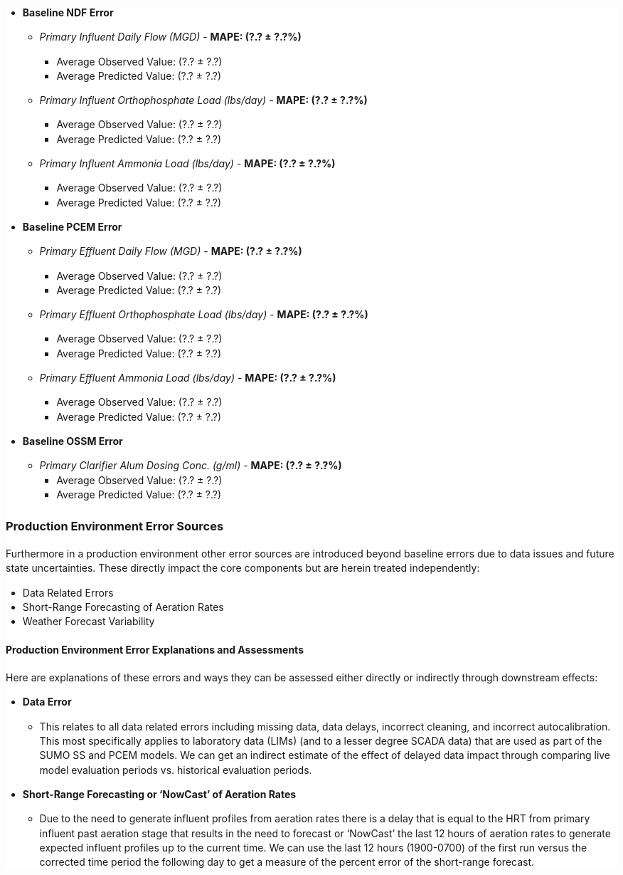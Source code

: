 - **Baseline NDF Error**
     - *Primary Influent Daily Flow (MGD)* - **MAPE: (?.? ± ?.?%)**
        - Average Observed Value: (?.? ± ?.?)
        - Average Predicted Value: (?.? ± ?.?)
        
    - *Primary Influent Orthophosphate Load (lbs/day)* - **MAPE: (?.? ± ?.?%)**
        - Average Observed Value: (?.? ± ?.?)
        - Average Predicted Value: (?.? ± ?.?)

    - *Primary Influent Ammonia Load (lbs/day)* - **MAPE: (?.? ± ?.?%)**
        - Average Observed Value: (?.? ± ?.?)
        - Average Predicted Value: (?.? ± ?.?)

- **Baseline PCEM Error**
     - *Primary Effluent Daily Flow (MGD)* - **MAPE: (?.? ± ?.?%)**
        - Average Observed Value: (?.? ± ?.?)
        - Average Predicted Value: (?.? ± ?.?)
        
    - *Primary Effluent Orthophosphate Load (lbs/day)* - **MAPE: (?.? ± ?.?%)**
        - Average Observed Value: (?.? ± ?.?)
        - Average Predicted Value: (?.? ± ?.?)

    - *Primary Effluent Ammonia Load (lbs/day)* - **MAPE: (?.? ± ?.?%)**
        - Average Observed Value: (?.? ± ?.?)
        - Average Predicted Value: (?.? ± ?.?)

- **Baseline OSSM Error**
    - *Primary Clarifier Alum Dosing Conc. (g/ml)* - **MAPE: (?.? ± ?.?%)**
        - Average Observed Value: (?.? ± ?.?)
        - Average Predicted Value: (?.? ± ?.?)

### Production Environment Error Sources

Furthermore in a production environment other error sources are introduced beyond baseline errors due to data issues and future state uncertainties. These directly impact the core components but are herein treated independently:

- Data Related Errors
- Short-Range Forecasting of Aeration Rates
- Weather Forecast Variability

#### Production Environment Error Explanations and Assessments

Here are explanations of these errors and ways they can be assessed either directly or indirectly through downstream effects:

- **Data Error**
  - This relates to all data related errors including missing data, data delays, incorrect cleaning, and incorrect autocalibration. This most specifically applies to laboratory data (LIMs) (and to a lesser degree SCADA data) that are used as part of the SUMO SS and PCEM models. We can get an indirect estimate of the effect of delayed data impact through comparing live model evaluation periods vs. historical evaluation periods.

- **Short-Range Forecasting or ‘NowCast’ of Aeration Rates**
  - Due to the need to generate influent profiles from aeration rates there is a delay that is equal to the HRT from primary influent past aeration stage that results in the need to forecast or ‘NowCast’ the last 12 hours of aeration rates to generate expected influent profiles up to the current time. We can use the last 12 hours (1900-0700) of the first run versus the corrected time period the following day to get a measure of the percent error of the short-range forecast.

